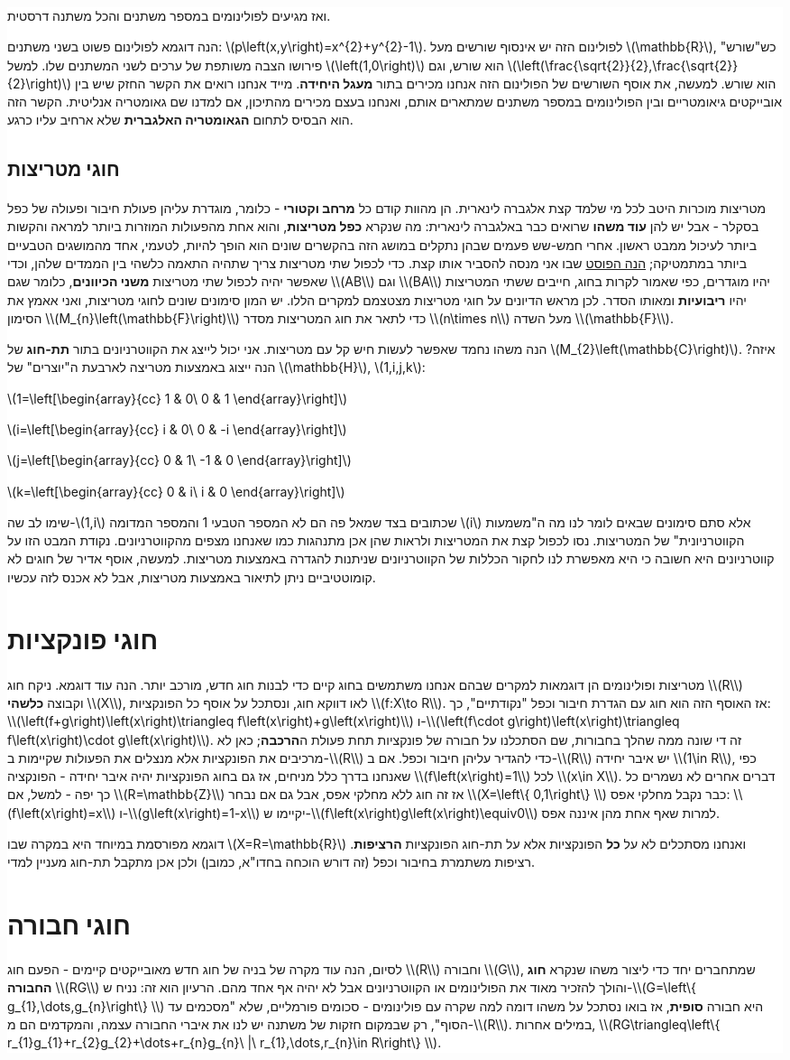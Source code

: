 ואז מגיעים לפולינומים במספר משתנים והכל משתנה דרסטית.

הנה דוגמא לפולינום פשוט בשני משתנים: \\(p\left(x,y\right)=x^{2}+y^{2}-1\\). לפולינום הזה יש אינסוף שורשים מעל \\(\mathbb{R}\\), כש"שורש" פירושו הצבה משותפת של ערכים לשני המשתנים שלו. למשל \\(\left(1,0\right)\\) הוא שורש, וגם \\(\left(\frac{\sqrt{2}}{2},\frac{\sqrt{2}}{2}\right)\\) הוא שורש. למעשה, את אוסף השורשים של הפולינום הזה אנחנו מכירים בתור <strong>מעגל היחידה</strong>. מייד אנחנו רואים את הקשר החזק שיש בין אובייקטים גיאומטריים ובין הפולינומים במספר משתנים שמתארים אותם, ואנחנו בעצם מכירים מהתיכון, אם למדנו שם גאומטריה אנליטית. הקשר הזה הוא הבסיס לתחום <strong>הגאומטריה האלגברית</strong> שלא ארחיב עליו כרגע.
<h2>חוגי מטריצות</h2>
מטריצות מוכרות היטב לכל מי שלמד קצת אלגברה לינארית. הן מהוות קודם כל <strong>מרחב וקטורי</strong> - כלומר, מוגדרת עליהן פעולת חיבור ופעולה של כפל בסקלר - אבל יש להן <strong>עוד משהו</strong> שרואים כבר באלגברה לינארית: מה שנקרא <strong>כפל מטריצות</strong>, והוא אחת מהפעולות המוזרות ביותר למראה והקשות ביותר לעיכול ממבט ראשון. אחרי חמש-שש פעמים שבהן נתקלים במושג הזה בהקשרים שונים הוא הופך להיות, לטעמי, אחד מהמושגים הטבעיים ביותר במתמטיקה; <a href="http://www.gadial.net/2011/10/06/matrix_product/">הנה הפוסט</a> שבו אני מנסה להסביר אותו קצת. כדי לכפול שתי מטריצות צריך שתהיה התאמה כלשהי בין הממדים שלהן, וכדי שאפשר יהיה לכפול שתי מטריצות <strong>משני הכיוונים</strong>, כלומר שגם \\(AB\\) וגם \\(BA\\) יהיו מוגדרים, כפי שאמור לקרות בחוג, חייבים ששתי המטריצות יהיו <strong>ריבועיות</strong> ומאותו הסדר. לכן מראש הדיונים על חוגי מטריצות מצטצמם למקרים הללו. יש המון סימונים שונים לחוגי מטריצות, ואני אאמץ את הסימון \\(M_{n}\left(\mathbb{F}\right)\\) כדי לתאר את חוג המטריצות מסדר \\(n\times n\\) מעל השדה \\(\mathbb{F}\\).

הנה משהו נחמד שאפשר לעשות חיש קל עם מטריצות. אני יכול לייצג את הקווטרניונים בתור <strong>תת-חוג</strong> של \\(M_{2}\left(\mathbb{C}\right)\\). איזה? הנה ייצוג באמצעות מטריצה לארבעת ה"יוצרים" של \\(\mathbb{H}\\), \\(1,i,j,k\\):

\\(1=\left[\begin{array}{cc} 1 &amp; 0\\ 0 &amp; 1 \end{array}\right]\\)

\\(i=\left[\begin{array}{cc} i &amp; 0\\ 0 &amp; -i \end{array}\right]\\)

\\(j=\left[\begin{array}{cc} 0 &amp; 1\\ -1 &amp; 0 \end{array}\right]\\)

\\(k=\left[\begin{array}{cc} 0 &amp; i\\ i &amp; 0 \end{array}\right]\\)

שימו לב שה-\\(1,i\\) שכתובים בצד שמאל פה הם לא המספר הטבעי 1 והמספר המדומה \\(i\\) אלא סתם סימונים שבאים לומר לנו מה ה"משמעות הקווטרניונית" של המטריצות. נסו לכפול קצת את המטריצות ולראות שהן אכן מתנהגות כמו שאנחנו מצפים מהקווטרניונים. נקודת המבט הזו על קווטרניונים היא חשובה כי היא מאפשרת לנו לחקור הכללות של הקווטרניונים שניתנות להגדרה באמצעות מטריצות. למעשה, אוסף אדיר של חוגים לא קומוטטיביים ניתן לתיאור באמצעות מטריצות, אבל לא אכנס לזה עכשיו.
<h1>חוגי פונקציות</h1>
מטריצות ופולינומים הן דוגמאות למקרים שבהם אנחנו משתמשים בחוג קיים כדי לבנות חוג חדש, מורכב יותר. הנה עוד דוגמא. ניקח חוג \\(R\\) וקבוצה <strong>כלשהי</strong> \\(X\\), לאו דווקא חוג, ונסתכל על אוסף כל הפונקציות \\(f:X\to R\\). אז האוסף הזה הוא חוג עם הגדרת חיבור וכפל "נקודתיים", כך: \\(\left(f+g\right)\left(x\right)\triangleq f\left(x\right)+g\left(x\right)\\) ו-\\(\left(f\cdot g\right)\left(x\right)\triangleq f\left(x\right)\cdot g\left(x\right)\\). זה די שונה ממה שהלך בחבורות, שם הסתכלנו על חבורה של פונקציות תחת פעולת ה<strong>הרכבה</strong>; כאן לא מרכיבים את הפונקציות אלא מנצלים את הפעולות שקיימות ב-\\(R\\) כדי להגדיר עליהן חיבור וכפל. אם ב-\\(R\\) יש איבר יחידה \\(1\in R\\), כפי שאנחנו בדרך כלל מניחים, אז גם בחוג הפונקציות יהיה איבר יחידה - הפונקציה \\(f\left(x\right)=1\\) לכל \\(x\in X\\). דברים אחרים לא נשמרים כל כך יפה - למשל, אם \\(R=\mathbb{Z}\\) אז זה חוג ללא מחלקי אפס, אבל גם אם נבחר \\(X=\left\{ 0,1\right\} \\) כבר נקבל מחלקי אפס: \\(f\left(x\right)=x\\) ו-\\(g\left(x\right)=1-x\\) יקיימו ש-\\(f\left(x\right)g\left(x\right)\equiv0\\) למרות שאף אחת מהן איננה אפס.

דוגמא מפורסמת במיוחד היא במקרה שבו \\(X=R=\mathbb{R}\\) ואנחנו מסתכלים לא על <strong>כל</strong> הפונקציות אלא על תת-חוג הפונקציות <strong>הרציפות</strong>. רציפות משתמרת בחיבור וכפל (זה דורש הוכחה בחדו"א, כמובן) ולכן אכן מתקבל תת-חוג מעניין למדי.
<h1>חוגי חבורה</h1>
לסיום, הנה עוד מקרה של בניה של חוג חדש מאובייקטים קיימים - הפעם חוג \\(R\\) וחבורה \\(G\\), שמתחברים יחד כדי ליצור משהו שנקרא <strong>חוג החבורה</strong> \\(RG\\) והולך להזכיר מאוד את הפולינומים או הקווטרניונים אבל לא יהיה אף אחד מהם. הרעיון הוא זה: נניח ש-\\(G=\left\{ g_{1},\dots,g_{n}\right\} \\) היא חבורה <strong>סופית</strong>, אז בואו נסתכל על משהו דומה למה שקרה עם פולינומים - סכומים פורמליים, שלא "מסכמים עד הסוף", רק שבמקום חזקות של משתנה יש לנו את איברי החבורה עצמה, והמקדמים הם מ-\\(R\\). במילים אחרות, \\(RG\triangleq\left\{ r_{1}g_{1}+r_{2}g_{2}+\dots+r_{n}g_{n}\ |\ r_{1},\dots,r_{n}\in R\right\} \\).
